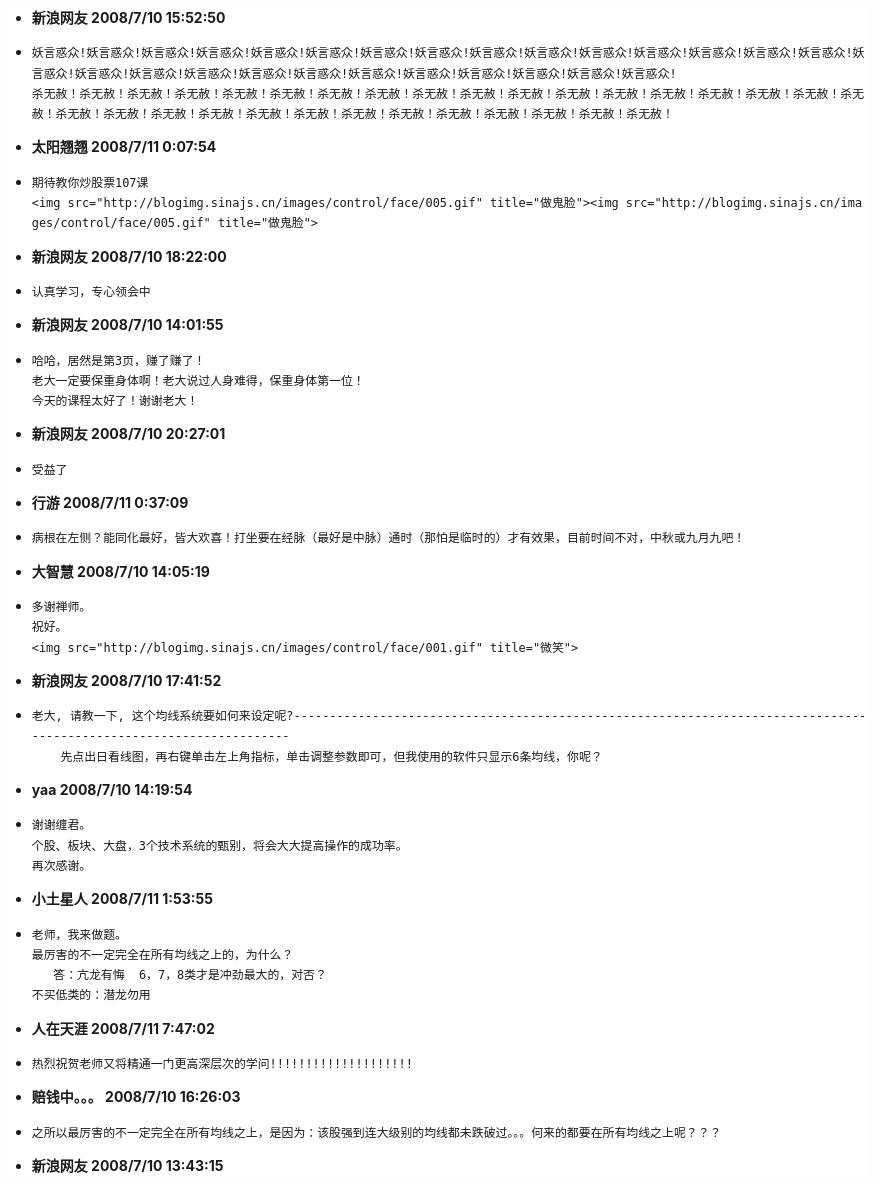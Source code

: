 - **新浪网友 2008/7/10 15:52:50**
- ```
  妖言惑众!妖言惑众!妖言惑众!妖言惑众!妖言惑众!妖言惑众!妖言惑众!妖言惑众!妖言惑众!妖言惑众!妖言惑众!妖言惑众!妖言惑众!妖言惑众!妖言惑众!妖言惑众!妖言惑众!妖言惑众!妖言惑众!妖言惑众!妖言惑众!妖言惑众!妖言惑众!妖言惑众!妖言惑众!妖言惑众!妖言惑众!
  杀无赦！杀无赦！杀无赦！杀无赦！杀无赦！杀无赦！杀无赦！杀无赦！杀无赦！杀无赦！杀无赦！杀无赦！杀无赦！杀无赦！杀无赦！杀无赦！杀无赦！杀无赦！杀无赦！杀无赦！杀无赦！杀无赦！杀无赦！杀无赦！杀无赦！杀无赦！杀无赦！杀无赦！杀无赦！杀无赦！杀无赦！
  ```
- **太阳翘翘 2008/7/11 0:07:54**
- ```
  期待教你炒股票107课
  <img src="http://blogimg.sinajs.cn/images/control/face/005.gif" title="做鬼脸"><img src="http://blogimg.sinajs.cn/images/control/face/005.gif" title="做鬼脸">
  ```
- **新浪网友 2008/7/10 18:22:00**
- ```
  认真学习，专心领会中
  ```
- **新浪网友 2008/7/10 14:01:55**
- ```
  哈哈，居然是第3页，赚了赚了！
  老大一定要保重身体啊！老大说过人身难得，保重身体第一位！
  今天的课程太好了！谢谢老大！
  ```
- **新浪网友 2008/7/10 20:27:01**
- ```
  受益了
  ```
- **行游 2008/7/11 0:37:09**
- ```
  病根在左侧？能同化最好，皆大欢喜！打坐要在经脉（最好是中脉）通时（那怕是临时的）才有效果，目前时间不对，中秋或九月九吧！
  ```
- **大智慧 2008/7/10 14:05:19**
- ```
  多谢禅师。
  祝好。
  <img src="http://blogimg.sinajs.cn/images/control/face/001.gif" title="微笑">
  ```
- **新浪网友 2008/7/10 17:41:52**
- ```
  老大, 请教一下, 这个均线系统要如何来设定呢?--------------------------------------------------------------------------------------------------------------------
      先点出日看线图，再右键单击左上角指标，单击调整参数即可，但我使用的软件只显示6条均线，你呢？
  ```
- **yaa 2008/7/10 14:19:54**
- ```
  谢谢缠君。
  个股、板块、大盘，3个技术系统的甄别，将会大大提高操作的成功率。
  再次感谢。
  ```
- **小土星人 2008/7/11 1:53:55**
- ```
  老师，我来做题。
  最厉害的不一定完全在所有均线之上的，为什么？
     答：亢龙有悔  6，7，8类才是冲劲最大的，对否？
  不买低类的：潜龙勿用
  ```
- **人在天涯 2008/7/11 7:47:02**
- ```
  热烈祝贺老师又将精通一门更高深层次的学问!!!!!!!!!!!!!!!!!!!!
  ```
- **赔钱中。。。 2008/7/10 16:26:03**
- ```
  之所以最厉害的不一定完全在所有均线之上，是因为：该股强到连大级别的均线都未跌破过。。。何来的都要在所有均线之上呢？？？
  ```
- **新浪网友 2008/7/10 13:43:15**